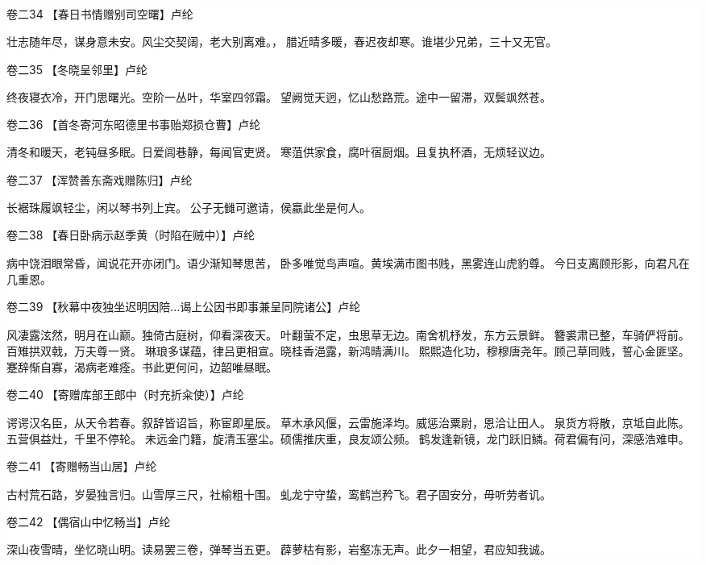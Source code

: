 

   卷二34 【春日书情赠别司空曙】卢纶 

壮志随年尽，谋身意未安。风尘交契阔，老大别离难。，
腊近晴多暖，春迟夜却寒。谁堪少兄弟，三十又无官。


   卷二35 【冬晓呈邻里】卢纶 

终夜寝衣冷，开门思曙光。空阶一丛叶，华室四邻霜。
望阙觉天迥，忆山愁路荒。途中一留滞，双鬓飒然苍。



   卷二36 【首冬寄河东昭德里书事贻郑损仓曹】卢纶 

清冬和暖天，老钝昼多眠。日爱闾巷静，每闻官吏贤。
寒菹供家食，腐叶宿厨烟。且复执杯酒，无烦轻议边。 

   卷二37 【浑赞善东斋戏赠陈归】卢纶 

长裾珠履飒轻尘，闲以琴书列上宾。
公子无雠可邀请，侯嬴此坐是何人。



   卷二38 【春日卧病示赵季黄（时陷在贼中）】卢纶 

病中饶泪眼常昏，闻说花开亦闭门。语少渐知琴思苦，
卧多唯觉鸟声喧。黄埃满市图书贱，黑雾连山虎豹尊。
今日支离顾形影，向君凡在几重恩。


   卷二39 【秋幕中夜独坐迟明因陪…谒上公因书即事兼呈同院诸公】卢纶 

风凄露泫然，明月在山巅。独倚古庭树，仰看深夜天。
叶翻萤不定，虫思草无边。南舍机杼发，东方云景鲜。
簪裘肃已整，车骑俨将前。百雉拱双戟，万夫尊一贤。
琳琅多谋蕴，律吕更相宣。晓桂香浥露，新鸿晴满川。
熙熙造化功，穆穆唐尧年。顾己草同贱，誓心金匪坚。
蹇辞惭自寡，渴病老难痊。书此更何问，边韶唯昼眠。



   卷二40 【寄赠库部王郎中（时充折籴使）】卢纶 

谔谔汉名臣，从天令若春。叙辞皆诏旨，称宦即星辰。
草木承风偃，云雷施泽均。威惩治粟尉，恩洽让田人。
泉货方将散，京坻自此陈。五营俱益灶，千里不停轮。
未远金门籍，旋清玉塞尘。硕儒推庆重，良友颂公频。
鹤发逢新镜，龙门跃旧鳞。荷君偏有问，深感浩难申。



   卷二41 【寄赠畅当山居】卢纶 

古村荒石路，岁晏独言归。山雪厚三尺，社榆粗十围。
虬龙宁守蛰，鸾鹤岂矜飞。君子固安分，毋听劳者讥。


   卷二42 【偶宿山中忆畅当】卢纶 

深山夜雪晴，坐忆晓山明。读易罢三卷，弹琴当五更。
薜萝枯有影，岩壑冻无声。此夕一相望，君应知我诚。
